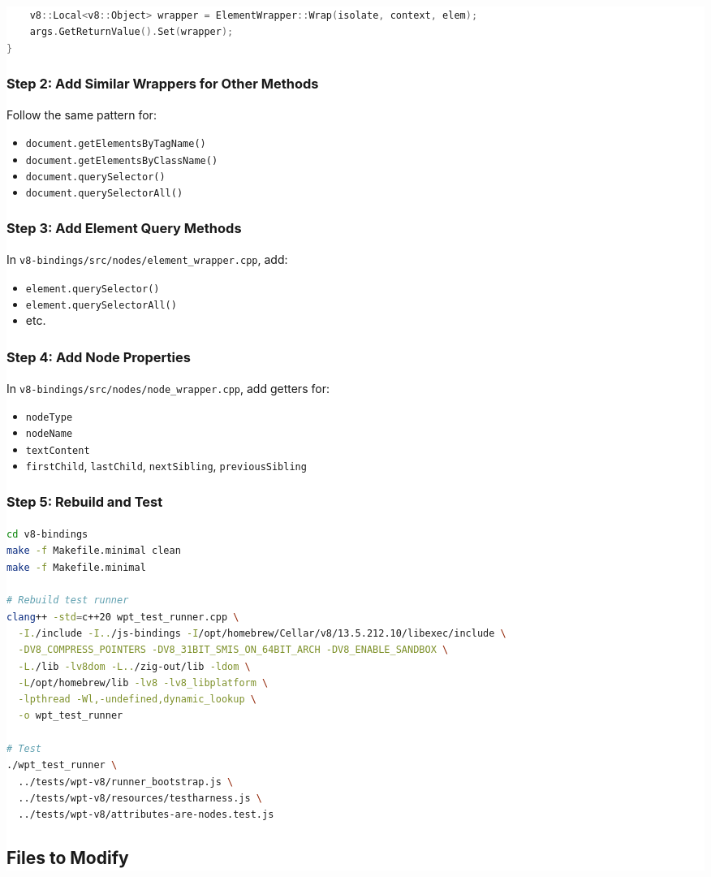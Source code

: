 ```cpp
    v8::Local<v8::Object> wrapper = ElementWrapper::Wrap(isolate, context, elem);
    args.GetReturnValue().Set(wrapper);
}
```

### Step 2: Add Similar Wrappers for Other Methods

Follow the same pattern for:
- `document.getElementsByTagName()`
- `document.getElementsByClassName()`
- `document.querySelector()`
- `document.querySelectorAll()`

### Step 3: Add Element Query Methods

In `v8-bindings/src/nodes/element_wrapper.cpp`, add:
- `element.querySelector()`
- `element.querySelectorAll()`
- etc.

### Step 4: Add Node Properties

In `v8-bindings/src/nodes/node_wrapper.cpp`, add getters for:
- `nodeType`
- `nodeName`
- `textContent`
- `firstChild`, `lastChild`, `nextSibling`, `previousSibling`

### Step 5: Rebuild and Test

```bash
cd v8-bindings
make -f Makefile.minimal clean
make -f Makefile.minimal

# Rebuild test runner
clang++ -std=c++20 wpt_test_runner.cpp \
  -I./include -I../js-bindings -I/opt/homebrew/Cellar/v8/13.5.212.10/libexec/include \
  -DV8_COMPRESS_POINTERS -DV8_31BIT_SMIS_ON_64BIT_ARCH -DV8_ENABLE_SANDBOX \
  -L./lib -lv8dom -L../zig-out/lib -ldom \
  -L/opt/homebrew/lib -lv8 -lv8_libplatform \
  -lpthread -Wl,-undefined,dynamic_lookup \
  -o wpt_test_runner

# Test
./wpt_test_runner \
  ../tests/wpt-v8/runner_bootstrap.js \
  ../tests/wpt-v8/resources/testharness.js \
  ../tests/wpt-v8/attributes-are-nodes.test.js
```

## Files to Modify
